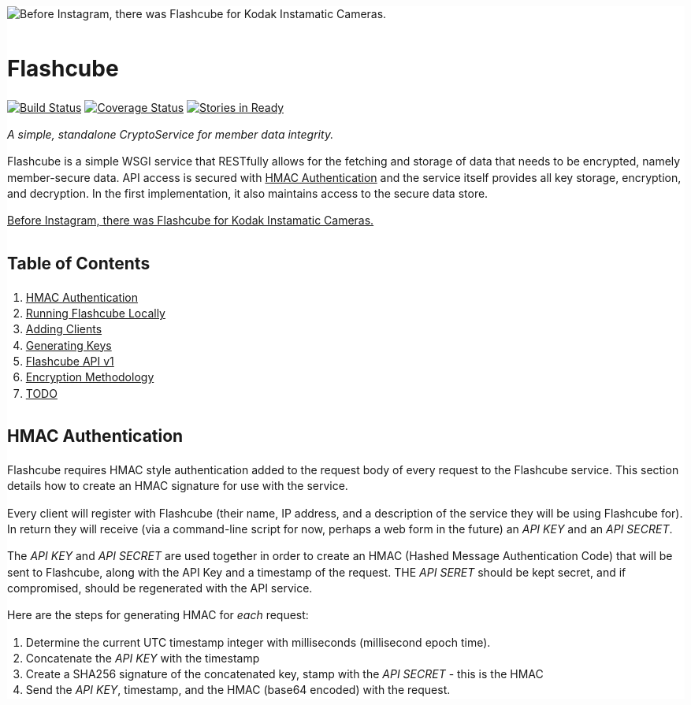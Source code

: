 ![Before Instagram, there was Flashcube for Kodak Instamatic Cameras.][flashcube_img]

# Flashcube

[![Build Status][build_status_img]][build_status_page]
[![Coverage Status][coveralls_img]][coveralls_page]
[![Stories in Ready][waffle_img]][waffle_page]

[build_status_img]: https://travis-ci.org/bbengfort/flashcube.svg "Build Status"
[build_status_page]: https://travis-ci.org/bbengfort/flashcube "Travis"
[coveralls_img]: https://coveralls.io/repos/bbengfort/flashcube/badge.svg?branch=master&service=github
[coveralls_page]: https://coveralls.io/github/bbengfort/flashcube?branch=master
[waffle_img]: https://badge.waffle.io/bbengfort/flashcube.png?label=ready&title=Ready "Stories in Ready"
[waffle_page]: https://waffle.io/bbengfort/flashcube

_A simple, standalone CryptoService for member data integrity._

Flashcube is a simple WSGI service that RESTfully allows for the fetching
and storage of data that needs to be encrypted, namely member-secure data.
API access is secured with [HMAC Authentication][hmac_auth] and the
service itself provides all key storage, encryption, and decryption. In
the first implementation, it also maintains access to the secure data
store.

[Before Instagram, there was Flashcube for Kodak Instamatic Cameras.][flashcube_vimeo]

## Table of Contents ##

1. [HMAC Authentication](#hmac_authentication)
2. [Running Flashcube Locally](#running_locally)
3. [Adding Clients](#adding_clients)
4. [Generating Keys](#generating_keys)
5. [Flashcube API v1](#flashcube_api_v1)
6. [Encryption Methodology](#encryption_methodology)
7. [TODO](#todo)

<a id="hmac_authentication"></a>
## HMAC Authentication ##
Flashcube requires HMAC style authentication added to the request body of
every request to the Flashcube service. This section details how to create
an HMAC signature for use with the service.

Every client will register with Flashcube (their name, IP address, and a
description of the service they will be using Flashcube for). In return
they will receive (via a command-line script for now, perhaps a web form
in the future) an _API KEY_ and an _API SECRET_.

The _API KEY_ and _API SECRET_ are used together in order to create an
HMAC (Hashed Message Authentication Code) that will be sent to Flashcube,
along with the API Key and a timestamp of the request. THE _API SERET_
should be kept secret, and if compromised, should be regenerated with the
API service.

Here are the steps for generating HMAC for _each_ request:

1. Determine the current UTC timestamp integer with milliseconds
   (millisecond epoch time).
2. Concatenate the _API KEY_ with the timestamp
3. Create a SHA256 signature of the concatenated key, stamp with the
   _API SECRET_ - this is the HMAC
4. Send the _API KEY_, timestamp, and the HMAC (base64 encoded) with the
   request.


[hmac_auth]: http://www.wolfe.id.au/2012/10/20/what-is-hmac-and-why-is-it-useful/ "Mark Wolfe's Blog: What is HMAC and Why is it Useful?"
[flashcube_img]: http://b.vimeocdn.com/ts/295/454/295454469_640.jpg "Before Instagram, there was Flashcube for Kodak Instamatic Cameras."
[flashcube_vimeo]: https://vimeo.com/42583181 "Vimeo"
[key_gen]: http://jetfar.com/simple-api-key-generation-in-python/ "Simple API Key Generation in Python"